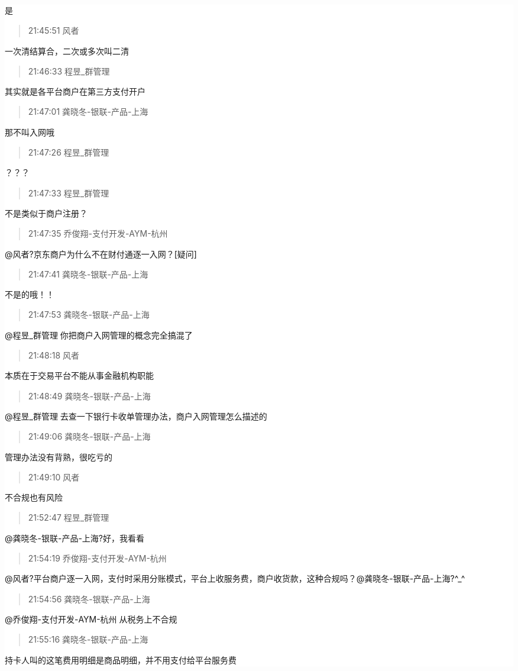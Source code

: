 是  
   
> 21:45:51  风者  
   
一次清结算合，二次或多次叫二清  
   
> 21:46:33  程昱_群管理  
   
其实就是各平台商户在第三方支付开户  
   
> 21:47:01  龚晓冬-银联-产品-上海  
   
那不叫入网哦  
   
> 21:47:26  程昱_群管理  
   
？？？  
   
> 21:47:33  程昱_群管理  
   
不是类似于商户注册？  
   
> 21:47:35  乔俊翔-支付开发-AYM-杭州  
   
@风者?京东商户为什么不在财付通逐一入网？[疑问]  
   
> 21:47:41  龚晓冬-银联-产品-上海  
   
不是的哦！！  
   
> 21:47:53  龚晓冬-银联-产品-上海  
   
@程昱_群管理 你把商户入网管理的概念完全搞混了  
   
> 21:48:18  风者  
   
本质在于交易平台不能从事金融机构职能  
   
> 21:48:49  龚晓冬-银联-产品-上海  
   
@程昱_群管理 去查一下银行卡收单管理办法，商户入网管理怎么描述的  
   
> 21:49:06  龚晓冬-银联-产品-上海  
   
管理办法没有背熟，很吃亏的  
   
> 21:49:10  风者  
   
不合规也有风险  
   
> 21:52:47  程昱_群管理  
   
@龚晓冬-银联-产品-上海?好，我看看  
   
> 21:54:19  乔俊翔-支付开发-AYM-杭州  
   
@风者?平台商户逐一入网，支付时采用分账模式，平台上收服务费，商户收货款，这种合规吗？@龚晓冬-银联-产品-上海?^_^  
   
> 21:54:56  龚晓冬-银联-产品-上海  
   
@乔俊翔-支付开发-AYM-杭州 从税务上不合规  
   
> 21:55:16  龚晓冬-银联-产品-上海  
   
持卡人叫的这笔费用明细是商品明细，并不用支付给平台服务费  
   